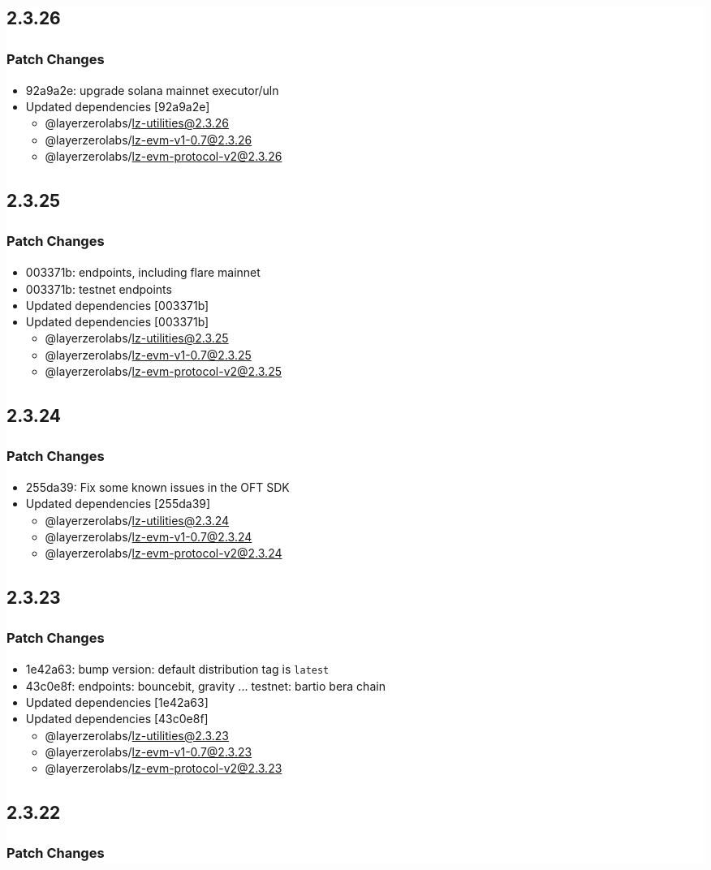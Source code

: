 ## 2.3.26

### Patch Changes

- 92a9a2e: upgrade solana mainnet executor/uln
- Updated dependencies [92a9a2e]
  - @layerzerolabs/lz-utilities@2.3.26
  - @layerzerolabs/lz-evm-v1-0.7@2.3.26
  - @layerzerolabs/lz-evm-protocol-v2@2.3.26

## 2.3.25

### Patch Changes

- 003371b: endpoints, including flare mainnet
- 003371b: testnet endpoints
- Updated dependencies [003371b]
- Updated dependencies [003371b]
  - @layerzerolabs/lz-utilities@2.3.25
  - @layerzerolabs/lz-evm-v1-0.7@2.3.25
  - @layerzerolabs/lz-evm-protocol-v2@2.3.25

## 2.3.24

### Patch Changes

- 255da39: Fix some known issues in the OFT SDK
- Updated dependencies [255da39]
  - @layerzerolabs/lz-utilities@2.3.24
  - @layerzerolabs/lz-evm-v1-0.7@2.3.24
  - @layerzerolabs/lz-evm-protocol-v2@2.3.24

## 2.3.23

### Patch Changes

- 1e42a63: bump version: default distribution tag is `latest`
- 43c0e8f: endpoints: bouncebit, gravity ... testnet: bartio bera chain
- Updated dependencies [1e42a63]
- Updated dependencies [43c0e8f]
  - @layerzerolabs/lz-utilities@2.3.23
  - @layerzerolabs/lz-evm-v1-0.7@2.3.23
  - @layerzerolabs/lz-evm-protocol-v2@2.3.23

## 2.3.22

### Patch Changes
